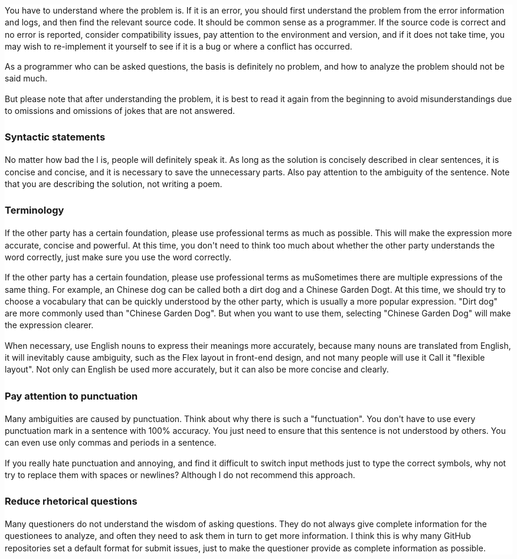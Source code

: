 You have to understand where the problem is. If it is an error, you should first understand the problem from the error information and logs, and then find the relevant source code. It should be common sense as a programmer. If the source code is correct and no error is reported, consider compatibility issues, pay attention to the environment and version, and if it does not take time, you may wish to re-implement it yourself to see if it is a bug or where a conflict has occurred.

As a programmer who can be asked questions, the basis is definitely no problem, and how to analyze the problem should not be said much.

But please note that after understanding the problem, it is best to read it again from the beginning to avoid misunderstandings due to omissions and omissions of jokes that are not answered.

### Syntactic statements

No matter how bad the l is, people will definitely speak it. As long as the solution is concisely described in clear sentences, it is concise and concise, and it is necessary to save the unnecessary parts. Also pay attention to the ambiguity of the sentence. Note that you are describing the solution, not writing a poem.

### Terminology

If the other party has a certain foundation, please use professional terms as much as possible. This will make the expression more accurate, concise and powerful. At this time, you don't need to think too much about whether the other party understands the word correctly, just make sure you use the word correctly.

If the other party has a certain foundation, please use professional terms as muSometimes there are multiple expressions of the same thing. For example, an Chinese dog can be called both a dirt dog and a Chinese Garden Dogt. At this time, we should try to choose a vocabulary that can be quickly understood by the other party, which is usually a more popular expression. "Dirt dog" are more commonly used than "Chinese Garden Dog". But when you want to use them, selecting "Chinese Garden Dog" will make the expression clearer.

When necessary, use English nouns to express their meanings more accurately, because many nouns are translated from English, it will inevitably cause ambiguity, such as the Flex layout in front-end design, and not many people will use it Call it "flexible layout". Not only can English be used more accurately, but it can also be more concise and clearly.

### Pay attention to punctuation

Many ambiguities are caused by punctuation. Think about why there is such a "functuation". You don't have to use every punctuation mark in a sentence with 100% accuracy. You just need to ensure that this sentence is not understood by others. You can even use only commas and periods in a sentence.

If you really hate punctuation and annoying, and find it difficult to switch input methods just to type the correct symbols, why not try to replace them with spaces or newlines? Although I do not recommend this approach.

### Reduce rhetorical questions

Many questioners do not understand the wisdom of asking questions. They do not always give complete information for the questionees to analyze, and often they need to ask them in turn to get more information. I think this is why many GitHub repositories set a default format for submit issues, just to make the questioner provide as complete information as possible.
